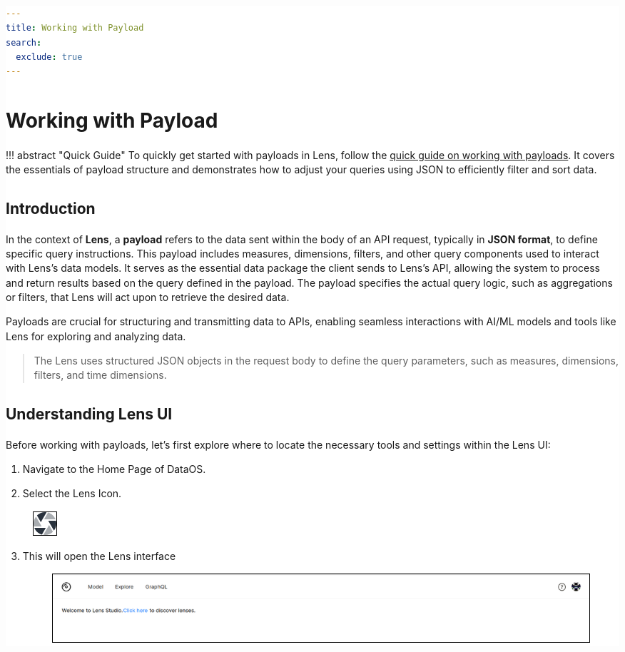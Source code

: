 ```yaml
---
title: Working with Payload
search:
  exclude: true
---
```




# Working with Payload

!!! abstract "Quick Guide"
    To quickly get started with payloads in Lens, follow the [quick guide on working with payloads](/quick_guides/working_with_payload/). It covers the essentials of payload structure and demonstrates how to adjust your queries using JSON to efficiently filter and sort data.


## Introduction

In the context of **Lens**, a **payload** refers to the data sent within the body of an API request, typically in **JSON format**, to define specific query instructions. This payload includes measures, dimensions, filters, and other query components used to interact with Lens’s data models. It serves as the essential data package the client sends to Lens’s API, allowing the system to process and return results based on the query defined in the payload. The payload specifies the actual query logic, such as aggregations or filters, that Lens will act upon to retrieve the desired data.

Payloads are crucial for structuring and transmitting data to APIs, enabling seamless interactions with AI/ML models and tools like Lens for exploring and analyzing data.

> The Lens uses structured JSON objects in the request body to define the query parameters, such as measures, dimensions, filters, and time dimensions.

## Understanding Lens UI

Before working with payloads, let’s first explore where to locate the necessary tools and settings within the Lens UI:

1. Navigate to the Home Page of DataOS.
2. Select the Lens Icon.
    
    <div style="text-align: left; padding-left: 1em;">
        <img src="/resources/lens/working_with_payloads/lens_icon.png" alt="payload " style="max-width: 100%; height: auto; border: 1px solid #000;">
    </div>

3. This will open the Lens interface
    
      <div style="text-align: center;">
        <img src="/resources/lens/working_with_payloads/lens_ui.png" alt="payload " style="max-width: 90%; height: auto; border: 1px solid #000;">
      </div> 
